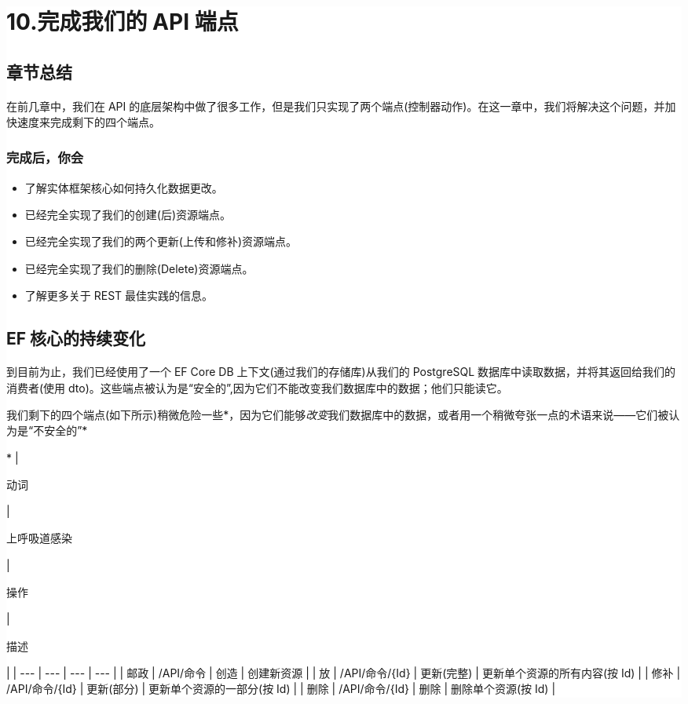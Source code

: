 # 10.完成我们的 API 端点

## 章节总结

在前几章中，我们在 API 的底层架构中做了很多工作，但是我们只实现了两个端点(控制器动作)。在这一章中，我们将解决这个问题，并加快速度来完成剩下的四个端点。

### 完成后，你会

*   了解实体框架核心如何持久化数据更改。

*   已经完全实现了我们的创建(后)资源端点。

*   已经完全实现了我们的两个更新(上传和修补)资源端点。

*   已经完全实现了我们的删除(Delete)资源端点。

*   了解更多关于 REST 最佳实践的信息。

## EF 核心的持续变化

到目前为止，我们已经使用了一个 EF Core DB 上下文(通过我们的存储库)从我们的 PostgreSQL 数据库中读取数据，并将其返回给我们的消费者(使用 dto)。这些端点被认为是“安全的”,因为它们不能改变我们数据库中的数据；他们只能读它。

我们剩下的四个端点(如下所示)稍微危险一些*，因为它们能够*改变*我们数据库中的数据，或者用一个稍微夸张一点的术语来说——它们被认为是“不安全的”*

 *<colgroup><col class="tcol1 align-left"> <col class="tcol2 align-left"> <col class="tcol3 align-left"> <col class="tcol4 align-left"></colgroup> 
| 

动词

 | 

上呼吸道感染

 | 

操作

 | 

描述

 |
| --- | --- | --- | --- |
| 邮政 | /API/命令 | 创造 | 创建新资源 |
| 放 | /API/命令/{Id} | 更新(完整) | 更新单个资源的所有内容(按 Id) |
| 修补 | /API/命令/{Id} | 更新(部分) | 更新单个资源的一部分(按 Id) |
| 删除 | /API/命令/{Id} | 删除 | 删除单个资源(按 Id) |
